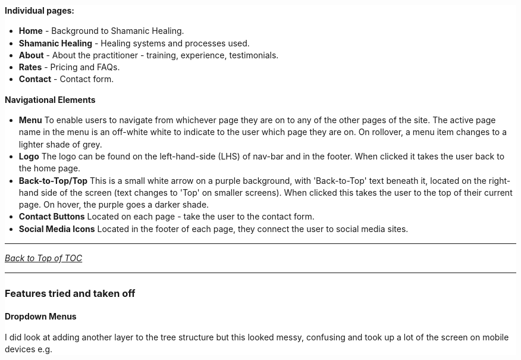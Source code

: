 **Individual pages:**

- **Home** - Background to Shamanic Healing.
- **Shamanic Healing** - Healing systems and processes used.
- **About** - About the practitioner - training, experience, testimonials.
- **Rates** - Pricing and FAQs.
- **Contact** - Contact form.

**Navigational Elements**

- **Menu** To enable users to navigate from whichever page they are on to any of the other pages of the site. The active page name in the menu is an off-white white to indicate to the user which page they are on. On rollover, a menu item changes to a lighter shade of grey.
- **Logo** The logo can be found on the left-hand-side (LHS) of nav-bar and in the footer. When clicked it takes the user back to the home page.
- **Back-to-Top/Top** This is a small white arrow on a purple background, with 'Back-to-Top' text beneath it, located on the right-hand side of the screen (text changes to 'Top' on smaller screens). When clicked this takes the user to the top of their current page. On hover, the purple goes a darker shade.
- **Contact Buttons** Located on each page - take the user to the contact form.
- **Social Media Icons** Located in the footer of each page, they connect the user to social media sites.

---

[_Back to Top of TOC_](#back-to-toc-anchor-point)

---

### **Features tried and taken off**

**Dropdown Menus**

I did look at adding another layer to the tree structure but this looked messy, confusing and took up a lot of the screen on mobile devices e.g.
